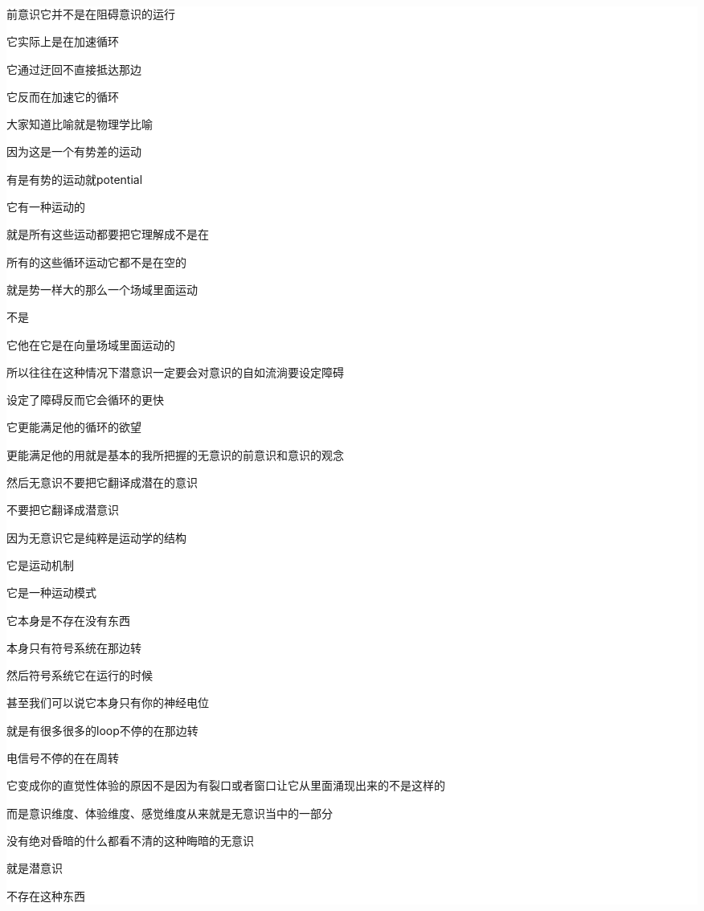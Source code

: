 前意识它并不是在阻碍意识的运行

它实际上是在加速循环

它通过迂回不直接抵达那边

它反而在加速它的循环

大家知道比喻就是物理学比喻

因为这是一个有势差的运动

有是有势的运动就potential

它有一种运动的

就是所有这些运动都要把它理解成不是在

所有的这些循环运动它都不是在空的

就是势一样大的那么一个场域里面运动

不是

它他在它是在向量场域里面运动的

所以往往在这种情况下潜意识一定要会对意识的自如流淌要设定障碍

设定了障碍反而它会循环的更快

它更能满足他的循环的欲望

更能满足他的用就是基本的我所把握的无意识的前意识和意识的观念

然后无意识不要把它翻译成潜在的意识

不要把它翻译成潜意识

因为无意识它是纯粹是运动学的结构

它是运动机制

它是一种运动模式

它本身是不存在没有东西

本身只有符号系统在那边转

然后符号系统它在运行的时候

甚至我们可以说它本身只有你的神经电位

就是有很多很多的loop不停的在那边转

电信号不停的在在周转

它变成你的直觉性体验的原因不是因为有裂口或者窗口让它从里面涌现出来的不是这样的

而是意识维度、体验维度、感觉维度从来就是无意识当中的一部分

没有绝对昏暗的什么都看不清的这种晦暗的无意识

就是潜意识

不存在这种东西
